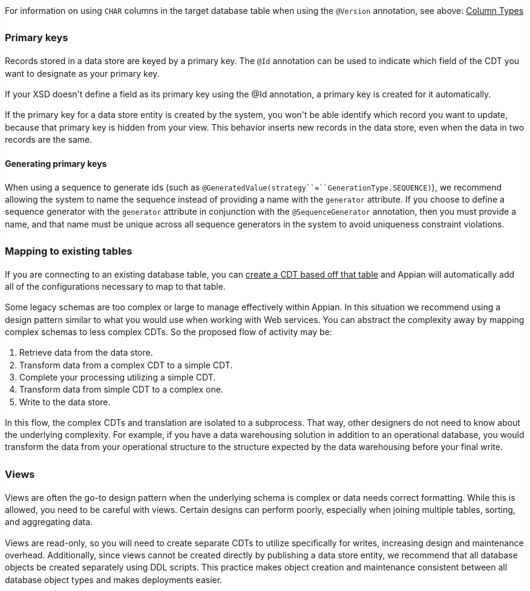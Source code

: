 For information on using `CHAR` columns in the target database table when using the `@Version` annotation, see above: [Column Types](#column-types)

### Primary keys

Records stored in a data store are keyed by a primary key. The `@Id` annotation can be used to indicate which field of the CDT you want to designate as your primary key.

If your XSD doesn't define a field as its primary key using the @Id annotation, a primary key is created for it automatically.

If the primary key for a data store entity is created by the system, you won't be able identify which record you want to update, because that primary key is hidden from your view. This behavior inserts new records in the data store, even when the data in two records are the same.

#### Generating primary keys

When using a sequence to generate ids (such as `@GeneratedValue(strategy``=``GenerationType.SEQUENCE)`), we recommend allowing the system to name the sequence instead of providing a name with the `generator` attribute. If you choose to define a sequence generator with the `generator` attribute in conjunction with the `@SequenceGenerator` annotation, then you must provide a name, and that name must be unique across all sequence generators in the system to avoid uniqueness constraint violations.

### Mapping to existing tables

If you are connecting to an existing database table, you can [create a CDT based off that table](Mapping_CDTs_to_Pre-defined_Database_Tables.html#create) and Appian will automatically add all of the configurations necessary to map to that table.

Some legacy schemas are too complex or large to manage effectively within Appian. In this situation we recommend using a design pattern similar to what you would use when working with Web services. You can abstract the complexity away by mapping complex schemas to less complex CDTs. So the proposed flow of activity may be:

1.  Retrieve data from the data store.
2.  Transform data from a complex CDT to a simple CDT.
3.  Complete your processing utilizing a simple CDT.
4.  Transform data from simple CDT to a complex one.
5.  Write to the data store.

In this flow, the complex CDTs and translation are isolated to a subprocess. That way, other designers do not need to know about the underlying complexity. For example, if you have a data warehousing solution in addition to an operational database, you would transform the data from your operational structure to the structure expected by the data warehousing before your final write.

### Views

Views are often the go-to design pattern when the underlying schema is complex or data needs correct formatting. While this is allowed, you need to be careful with views. Certain designs can perform poorly, especially when joining multiple tables, sorting, and aggregating data.

Views are read-only, so you will need to create separate CDTs to utilize specifically for writes, increasing design and maintenance overhead. Additionally, since views cannot be created directly by publishing a data store entity, we recommend that all database objects be created separately using DDL scripts. This practice makes object creation and maintenance consistent between all database object types and makes deployments easier.
